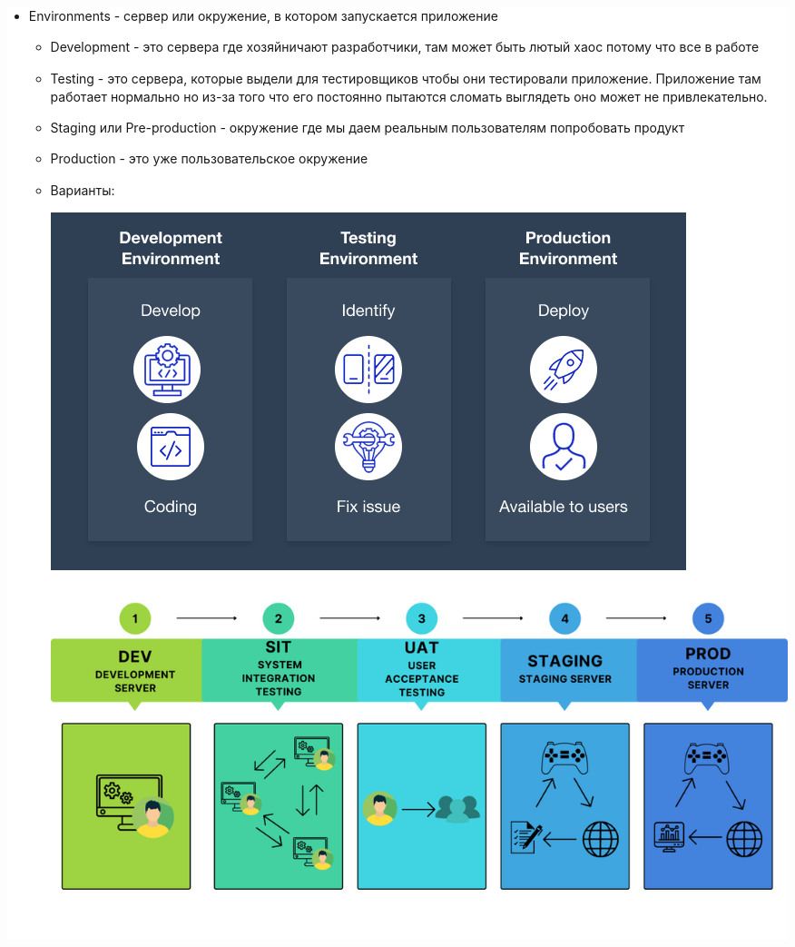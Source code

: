 - Environments - сервер или окружение, в котором запускается приложение
    - Development - это сервера где хозяйничают разработчики, там может быть лютый хаос потому что все в работе
    - Testing - это сервера, которые выдели для тестировщиков чтобы они тестировали приложение. Приложение там работает нормально но из-за того что его постоянно пытаются сломать выглядеть оно может не привлекательно.
    - Staging или Pre-production - окружение где мы даем реальным пользователям попробовать продукт
    - Production - это уже пользовательское окружение
    - Варианты:
        
        ![image.png](image%2012.png)
        
        ![image.png](image%2013.png)
        